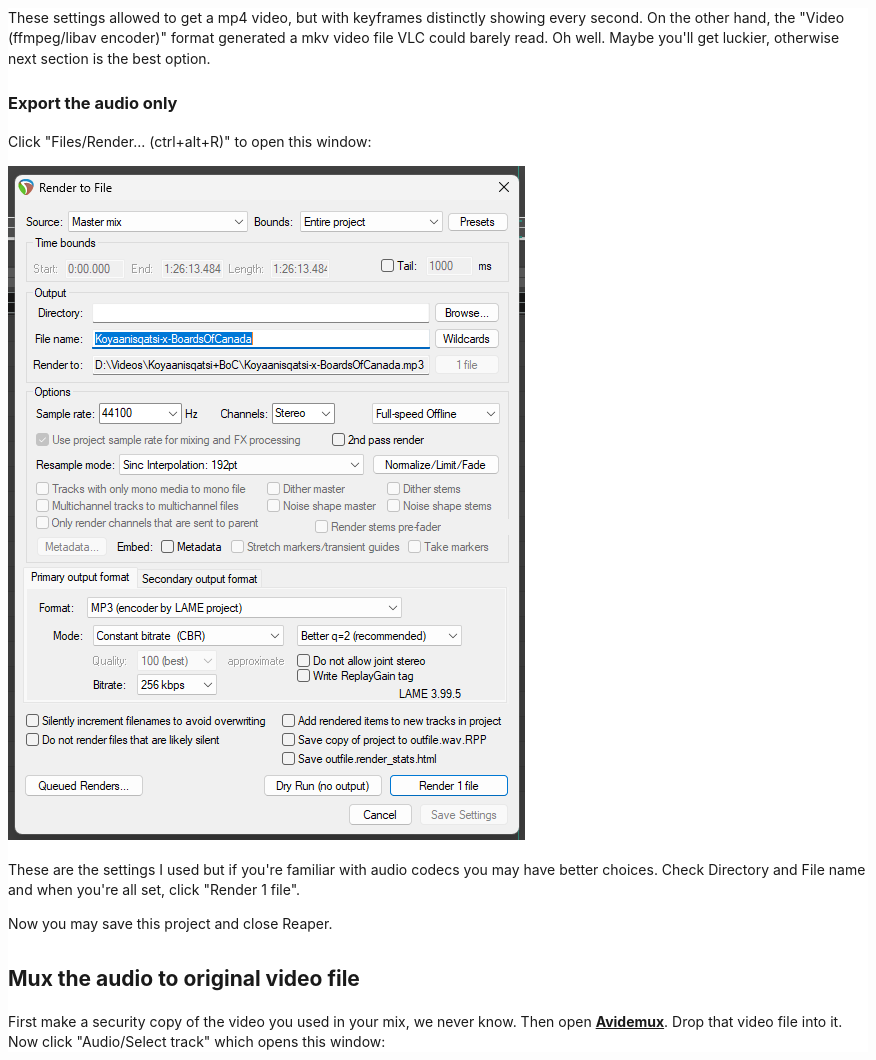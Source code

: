 These settings allowed to get a mp4 video, but with keyframes distinctly showing every second. On the other hand, the "Video (ffmpeg/libav encoder)" format generated a mkv video file VLC could barely read. Oh well. Maybe you'll get luckier, otherwise next section is the best option.

### Export the audio only

Click "Files/Render... (ctrl+alt+R)" to open this window:

![](/images/reaperRenderAudio01.png)

These are the settings I used but if you're familiar with audio codecs you may have better choices. Check Directory and File name and when you're all set, click "Render 1 file".

Now you may save this project and close Reaper.

## Mux the audio to original video file
First make a security copy of the video you used in your mix, we never know. Then open [**Avidemux**](https://avidemux.sourceforge.net/). Drop that video file into it. Now click "Audio/Select track" which opens this window:
